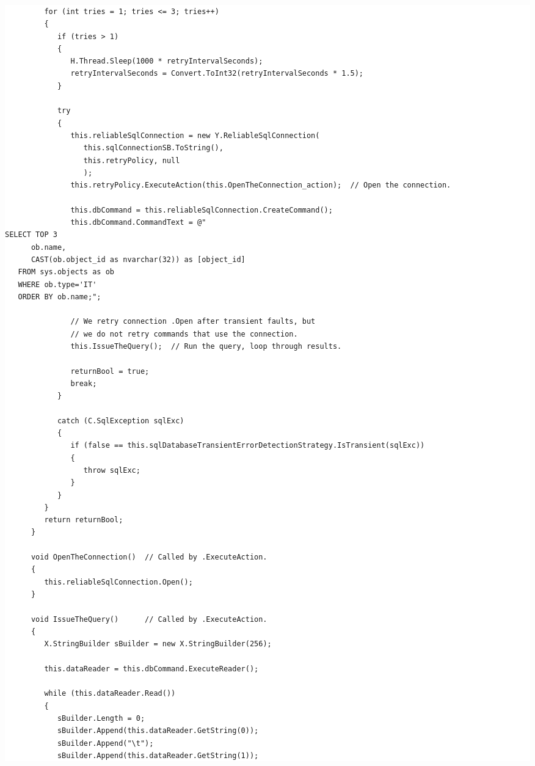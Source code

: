 ```
         for (int tries = 1; tries <= 3; tries++)
         {
            if (tries > 1)
            {
               H.Thread.Sleep(1000 * retryIntervalSeconds);
               retryIntervalSeconds = Convert.ToInt32(retryIntervalSeconds * 1.5);
            }

            try
            {
               this.reliableSqlConnection = new Y.ReliableSqlConnection(
                  this.sqlConnectionSB.ToString(),
                  this.retryPolicy, null
                  );
               this.retryPolicy.ExecuteAction(this.OpenTheConnection_action);  // Open the connection.

               this.dbCommand = this.reliableSqlConnection.CreateCommand();
               this.dbCommand.CommandText = @"
SELECT TOP 3
      ob.name,
      CAST(ob.object_id as nvarchar(32)) as [object_id]
   FROM sys.objects as ob
   WHERE ob.type='IT'
   ORDER BY ob.name;";

               // We retry connection .Open after transient faults, but
               // we do not retry commands that use the connection.
               this.IssueTheQuery();  // Run the query, loop through results.

               returnBool = true;
               break;
            }

            catch (C.SqlException sqlExc)
            {
               if (false == this.sqlDatabaseTransientErrorDetectionStrategy.IsTransient(sqlExc))
               {
                  throw sqlExc;
               }
            }
         }
         return returnBool;
      }

      void OpenTheConnection()  // Called by .ExecuteAction.
      {
         this.reliableSqlConnection.Open();
      }

      void IssueTheQuery()      // Called by .ExecuteAction.
      {
         X.StringBuilder sBuilder = new X.StringBuilder(256);

         this.dataReader = this.dbCommand.ExecuteReader();

         while (this.dataReader.Read())
         {
            sBuilder.Length = 0;
            sBuilder.Append(this.dataReader.GetString(0));
            sBuilder.Append("\t");
            sBuilder.Append(this.dataReader.GetString(1));

```